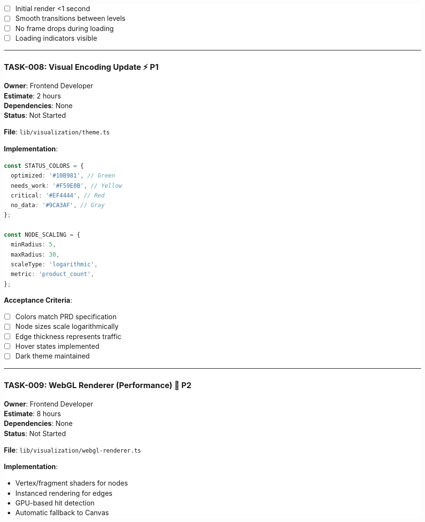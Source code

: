 - [ ] Initial render <1 second
- [ ] Smooth transitions between levels
- [ ] No frame drops during loading
- [ ] Loading indicators visible

---

### TASK-008: Visual Encoding Update ⚡ P1

**Owner**: Frontend Developer  
**Estimate**: 2 hours  
**Dependencies**: None  
**Status**: Not Started

**File**: `lib/visualization/theme.ts`

**Implementation**:

```typescript
const STATUS_COLORS = {
  optimized: '#10B981', // Green
  needs_work: '#F59E0B', // Yellow
  critical: '#EF4444', // Red
  no_data: '#9CA3AF', // Gray
};

const NODE_SCALING = {
  minRadius: 5,
  maxRadius: 30,
  scaleType: 'logarithmic',
  metric: 'product_count',
};
```

**Acceptance Criteria**:

- [ ] Colors match PRD specification
- [ ] Node sizes scale logarithmically
- [ ] Edge thickness represents traffic
- [ ] Hover states implemented
- [ ] Dark theme maintained

---

### TASK-009: WebGL Renderer (Performance) 🔧 P2

**Owner**: Frontend Developer  
**Estimate**: 8 hours  
**Dependencies**: None  
**Status**: Not Started

**File**: `lib/visualization/webgl-renderer.ts`

**Implementation**:

- Vertex/fragment shaders for nodes
- Instanced rendering for edges
- GPU-based hit detection
- Automatic fallback to Canvas
